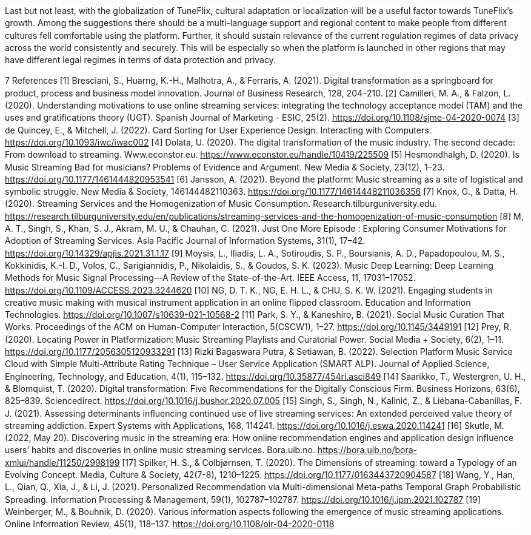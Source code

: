 Last but not least, with the globalization of TuneFlix, cultural adaptation or localization will be a useful factor towards TuneFlix’s growth. Among the suggestions there should be a multi-language support and regional content to make people from different cultures fell comfortable using the platform. Further, it should sustain relevance of the current regulation regimes of data privacy across the world consistently and securely. This will be especially so when the platform is launched in other regions that may have different legal regimes in terms of data protection and privacy.



7	References
[1]	Bresciani, S., Huarng, K.-H., Malhotra, A., & Ferraris, A. (2021). Digital transformation as a springboard for product, process and business model innovation. Journal of Business Research, 128, 204–210.
[2]	Camilleri, M. A., & Falzon, L. (2020). Understanding motivations to use online streaming services: integrating the technology acceptance model (TAM) and the uses and gratifications theory (UGT). Spanish Journal of Marketing - ESIC, 25(2). https://doi.org/10.1108/sjme-04-2020-0074
[3]	de Quincey, E., & Mitchell, J. (2022). Card Sorting for User Experience Design. Interacting with Computers. https://doi.org/10.1093/iwc/iwac002
[4]	Dolata, U. (2020). The digital transformation of the music industry. The second decade: From download to streaming. Www.econstor.eu. https://www.econstor.eu/handle/10419/225509
[5]	Hesmondhalgh, D. (2020). Is Music Streaming Bad for musicians? Problems of Evidence and Argument. New Media & Society, 23(12), 1–23. https://doi.org/10.1177/1461444820953541
[6]	Jansson, A. (2021). Beyond the platform: Music streaming as a site of logistical and symbolic struggle. New Media & Society, 146144482110363. https://doi.org/10.1177/14614448211036356
[7]	Knox, G., & Datta, H. (2020). Streaming Services and the Homogenization of Music Consumption. Research.tilburguniversity.edu. https://research.tilburguniversity.edu/en/publications/streaming-services-and-the-homogenization-of-music-consumption
[8]	M, A. T., Singh, S., Khan, S. J., Akram, M. U., & Chauhan, C. (2021). Just One More Episode : Exploring Consumer Motivations for Adoption of Streaming Services. Asia Pacific Journal of Information Systems, 31(1), 17–42. https://doi.org/10.14329/apjis.2021.31.1.17
[9]	Moysis, L., Iliadis, L. A., Sotiroudis, S. P., Boursianis, A. D., Papadopoulou, M. S., Kokkinidis, K.-I. D., Volos, C., Sarigiannidis, P., Nikolaidis, S., & Goudos, S. K. (2023). Music Deep Learning: Deep Learning Methods for Music Signal Processing—A Review of the State-of-the-Art. IEEE Access, 11, 17031–17052. https://doi.org/10.1109/ACCESS.2023.3244620
[10]	NG, D. T. K., NG, E. H. L., & CHU, S. K. W. (2021). Engaging students in creative music making with musical instrument application in an online flipped classroom. Education and Information Technologies. https://doi.org/10.1007/s10639-021-10568-2
[11]	Park, S. Y., & Kaneshiro, B. (2021). Social Music Curation That Works. Proceedings of the ACM on Human-Computer Interaction, 5(CSCW1), 1–27. https://doi.org/10.1145/3449191
[12]	Prey, R. (2020). Locating Power in Platformization: Music Streaming Playlists and Curatorial Power. Social Media + Society, 6(2), 1–11. https://doi.org/10.1177/2056305120933291
[13]	Rizki Bagaswara Putra, & Setiawan, B. (2022). Selection Platform Music Service Cloud with Simple Multi-Attribute Rating Technique – User Service Application (SMART ALP). Journal of Applied Science, Engineering, Technology, and Education, 4(1), 115–132. https://doi.org/10.35877/454ri.asci849
[14]	Saarikko, T., Westergren, U. H., & Blomquist, T. (2020). Digital transformation: Five Recommendations for the Digitally Conscious Firm. Business Horizons, 63(6), 825–839. Sciencedirect. https://doi.org/10.1016/j.bushor.2020.07.005
[15]	Singh, S., Singh, N., Kalinić, Z., & Liébana-Cabanillas, F. J. (2021). Assessing determinants influencing continued use of live streaming services: An extended perceived value theory of streaming addiction. Expert Systems with Applications, 168, 114241. https://doi.org/10.1016/j.eswa.2020.114241
[16]	Skutle, M. (2022, May 20). Discovering music in the streaming era: How online recommendation engines and application design influence users’ habits and discoveries in online music streaming services. Bora.uib.no. https://bora.uib.no/bora-xmlui/handle/11250/2998199
[17]	Spilker, H. S., & Colbjørnsen, T. (2020). The Dimensions of streaming: toward a Typology of an Evolving Concept. Media, Culture & Society, 42(7-8), 1210–1225. https://doi.org/10.1177/0163443720904587
[18]	Wang, Y., Han, L., Qian, Q., Xia, J., & Li, J. (2021). Personalized Recommendation via Multi-dimensional Meta-paths Temporal Graph Probabilistic Spreading. Information Processing & Management, 59(1), 102787–102787. https://doi.org/10.1016/j.ipm.2021.102787
[19]	Weinberger, M., & Bouhnik, D. (2020). Various information aspects following the emergence of music streaming applications. Online Information Review, 45(1), 118–137. https://doi.org/10.1108/oir-04-2020-0118

